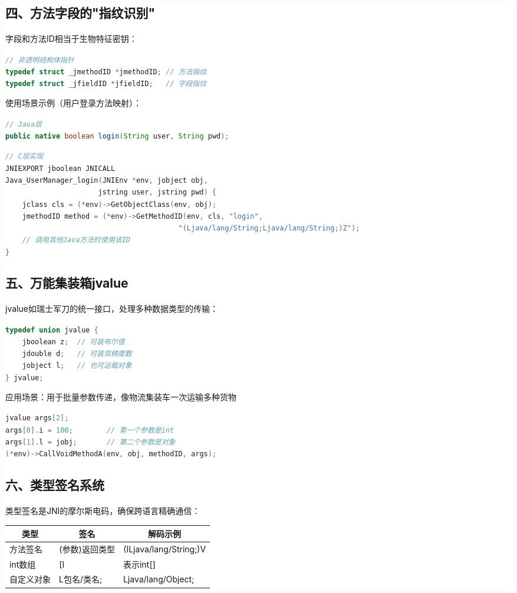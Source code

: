 ## 四、方法字段的"指纹识别"
字段和方法ID相当于生物特征密钥：
```c
// 非透明结构体指针
typedef struct _jmethodID *jmethodID; // 方法指纹
typedef struct _jfieldID *jfieldID;   // 字段指纹
```

使用场景示例（用户登录方法映射）：
```java
// Java层
public native boolean login(String user, String pwd);
```

```c
// C层实现
JNIEXPORT jboolean JNICALL
Java_UserManager_login(JNIEnv *env, jobject obj, 
                      jstring user, jstring pwd) {
    jclass cls = (*env)->GetObjectClass(env, obj);
    jmethodID method = (*env)->GetMethodID(env, cls, "login", 
                                         "(Ljava/lang/String;Ljava/lang/String;)Z");
    // 调用其他Java方法时使用该ID
}
```

## 五、万能集装箱jvalue
jvalue如瑞士军刀的统一接口，处理多种数据类型的传输：
```c
typedef union jvalue {
    jboolean z;  // 可装布尔值
    jdouble d;   // 可装双精度数
    jobject l;   // 也可运载对象
} jvalue;
```

应用场景：用于批量参数传递，像物流集装车一次运输多种货物
```c
jvalue args[2];
args[0].i = 100;        // 第一个参数是int
args[1].l = jobj;       // 第二个参数是对象
(*env)->CallVoidMethodA(env, obj, methodID, args);
```

## 六、类型签名系统
类型签名是JNI的摩尔斯电码，确保跨语言精确通信：

| 类型        | 签名       | 解码示例            |
|-----------|----------|-----------------|
| 方法签名      | (参数)返回类型 | (ILjava/lang/String;)V |
| int数组     | [I       | 表示int[]          |
| 自定义对象    | L包名/类名; | Ljava/lang/Object; |
